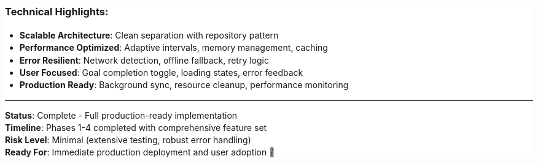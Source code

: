 ### Technical Highlights:
- **Scalable Architecture**: Clean separation with repository pattern
- **Performance Optimized**: Adaptive intervals, memory management, caching
- **Error Resilient**: Network detection, offline fallback, retry logic
- **User Focused**: Goal completion toggle, loading states, error feedback
- **Production Ready**: Background sync, resource cleanup, performance monitoring

---
**Status**: Complete - Full production-ready implementation  
**Timeline**: Phases 1-4 completed with comprehensive feature set  
**Risk Level**: Minimal (extensive testing, robust error handling)  
**Ready For**: Immediate production deployment and user adoption 🚀